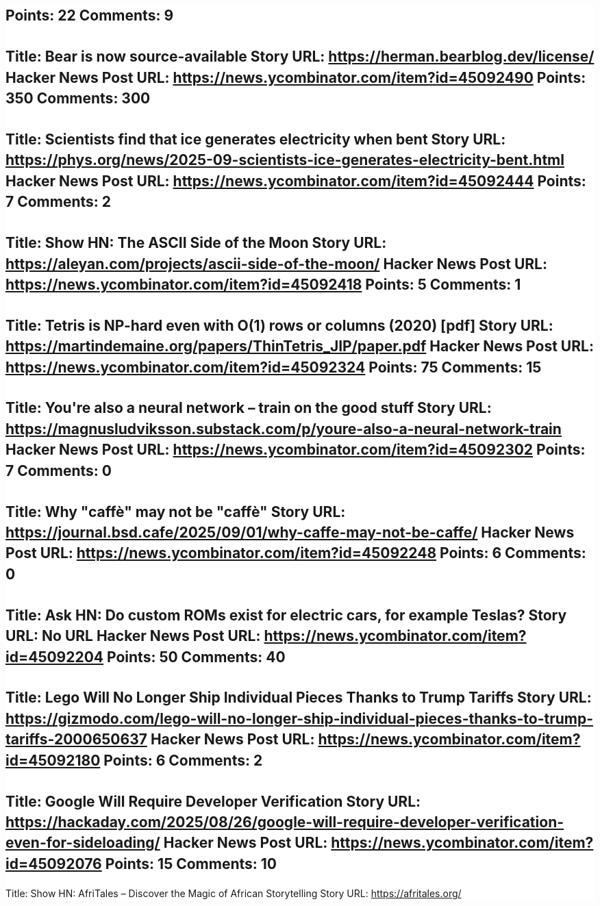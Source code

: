 Points: 22
Comments: 9
----------------------------------------
Title: Bear is now source-available
Story URL: https://herman.bearblog.dev/license/
Hacker News Post URL: https://news.ycombinator.com/item?id=45092490
Points: 350
Comments: 300
----------------------------------------
Title: Scientists find that ice generates electricity when bent
Story URL: https://phys.org/news/2025-09-scientists-ice-generates-electricity-bent.html
Hacker News Post URL: https://news.ycombinator.com/item?id=45092444
Points: 7
Comments: 2
----------------------------------------
Title: Show HN: The ASCII Side of the Moon
Story URL: https://aleyan.com/projects/ascii-side-of-the-moon/
Hacker News Post URL: https://news.ycombinator.com/item?id=45092418
Points: 5
Comments: 1
----------------------------------------
Title: Tetris is NP-hard even with O(1) rows or columns (2020) [pdf]
Story URL: https://martindemaine.org/papers/ThinTetris_JIP/paper.pdf
Hacker News Post URL: https://news.ycombinator.com/item?id=45092324
Points: 75
Comments: 15
----------------------------------------
Title: You're also a neural network – train on the good stuff
Story URL: https://magnusludviksson.substack.com/p/youre-also-a-neural-network-train
Hacker News Post URL: https://news.ycombinator.com/item?id=45092302
Points: 7
Comments: 0
----------------------------------------
Title: Why "caffè" may not be "caffè"
Story URL: https://journal.bsd.cafe/2025/09/01/why-caffe-may-not-be-caffe/
Hacker News Post URL: https://news.ycombinator.com/item?id=45092248
Points: 6
Comments: 0
----------------------------------------
Title: Ask HN: Do custom ROMs exist for electric cars, for example Teslas?
Story URL: No URL
Hacker News Post URL: https://news.ycombinator.com/item?id=45092204
Points: 50
Comments: 40
----------------------------------------
Title: Lego Will No Longer Ship Individual Pieces Thanks to Trump Tariffs
Story URL: https://gizmodo.com/lego-will-no-longer-ship-individual-pieces-thanks-to-trump-tariffs-2000650637
Hacker News Post URL: https://news.ycombinator.com/item?id=45092180
Points: 6
Comments: 2
----------------------------------------
Title: Google Will Require Developer Verification
Story URL: https://hackaday.com/2025/08/26/google-will-require-developer-verification-even-for-sideloading/
Hacker News Post URL: https://news.ycombinator.com/item?id=45092076
Points: 15
Comments: 10
----------------------------------------
Title: Show HN: AfriTales – Discover the Magic of African Storytelling
Story URL: https://afritales.org/